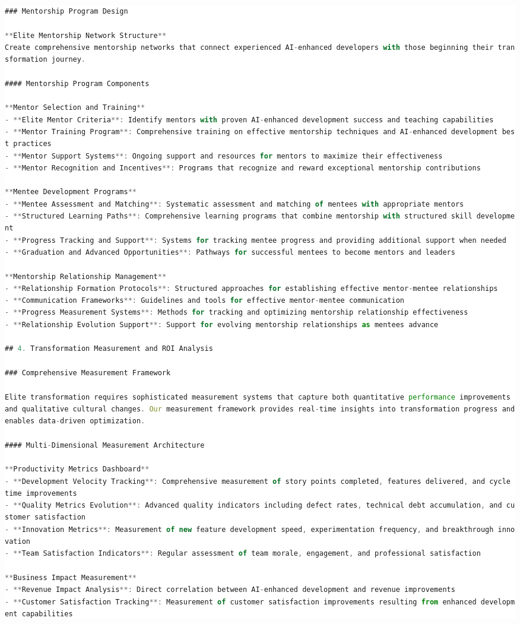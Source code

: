 ```typescript
### Mentorship Program Design

**Elite Mentorship Network Structure**
Create comprehensive mentorship networks that connect experienced AI-enhanced developers with those beginning their transformation journey.

#### Mentorship Program Components

**Mentor Selection and Training**
- **Elite Mentor Criteria**: Identify mentors with proven AI-enhanced development success and teaching capabilities
- **Mentor Training Program**: Comprehensive training on effective mentorship techniques and AI-enhanced development best practices
- **Mentor Support Systems**: Ongoing support and resources for mentors to maximize their effectiveness
- **Mentor Recognition and Incentives**: Programs that recognize and reward exceptional mentorship contributions

**Mentee Development Programs**
- **Mentee Assessment and Matching**: Systematic assessment and matching of mentees with appropriate mentors
- **Structured Learning Paths**: Comprehensive learning programs that combine mentorship with structured skill development
- **Progress Tracking and Support**: Systems for tracking mentee progress and providing additional support when needed
- **Graduation and Advanced Opportunities**: Pathways for successful mentees to become mentors and leaders

**Mentorship Relationship Management**
- **Relationship Formation Protocols**: Structured approaches for establishing effective mentor-mentee relationships
- **Communication Frameworks**: Guidelines and tools for effective mentor-mentee communication
- **Progress Measurement Systems**: Methods for tracking and optimizing mentorship relationship effectiveness
- **Relationship Evolution Support**: Support for evolving mentorship relationships as mentees advance

## 4. Transformation Measurement and ROI Analysis

### Comprehensive Measurement Framework

Elite transformation requires sophisticated measurement systems that capture both quantitative performance improvements and qualitative cultural changes. Our measurement framework provides real-time insights into transformation progress and enables data-driven optimization.

#### Multi-Dimensional Measurement Architecture

**Productivity Metrics Dashboard**
- **Development Velocity Tracking**: Comprehensive measurement of story points completed, features delivered, and cycle time improvements
- **Quality Metrics Evolution**: Advanced quality indicators including defect rates, technical debt accumulation, and customer satisfaction
- **Innovation Metrics**: Measurement of new feature development speed, experimentation frequency, and breakthrough innovation
- **Team Satisfaction Indicators**: Regular assessment of team morale, engagement, and professional satisfaction

**Business Impact Measurement**
- **Revenue Impact Analysis**: Direct correlation between AI-enhanced development and revenue improvements
- **Customer Satisfaction Tracking**: Measurement of customer satisfaction improvements resulting from enhanced development capabilities
```